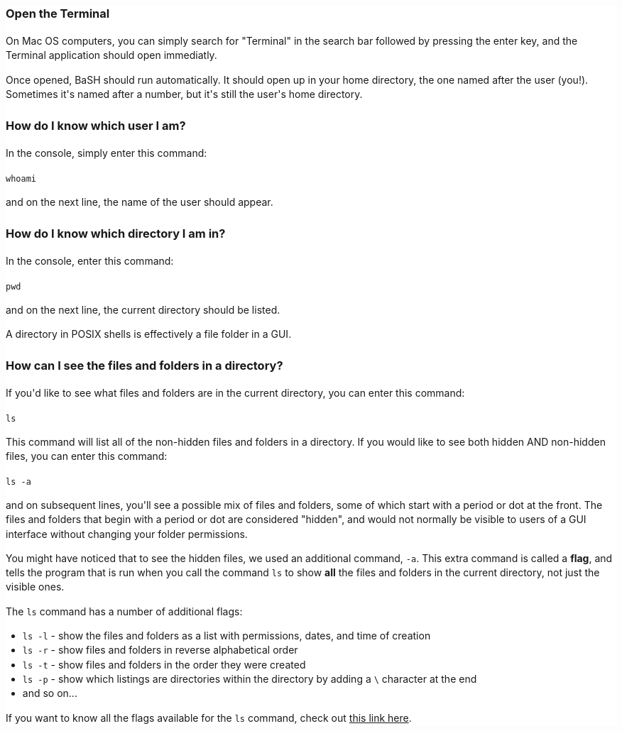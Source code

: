 ### Open the Terminal

On Mac OS computers, you can simply search for "Terminal" in the search bar followed by pressing the enter key, and the Terminal application should open immediatly.

Once opened, BaSH should run automatically. It should open up in your home directory, the one named after the user (you!). Sometimes it's named after a number, but it's still the user's home directory.

### How do I know which user I am?

In the console, simply enter this command:

`whoami`

and on the next line, the name of the user should appear.

### How do I know which directory I am in?

In the console, enter this command:

`pwd`

and on the next line, the current directory should be listed.

A directory in POSIX shells is effectively a file folder in a GUI.

### How can I see the files and folders in a directory?

If you'd like to see what files and folders are in the current directory, you can enter this command:

`ls`

This command will list all of the non-hidden files and folders in a directory. If you would like to see both hidden AND non-hidden files, you can enter this command:

`ls -a`

and on subsequent lines, you'll see a possible mix of files and folders, some of which start with a period or dot at the front. The files and folders that begin with a period or dot are considered "hidden", and would not normally be visible to users of a GUI interface without changing your folder permissions.

You might have noticed that to see the hidden files, we used an additional command, `-a`. This extra command is called a **flag**, and tells the program that is run when you call the command `ls` to show **all** the files and folders in the current directory, not just the visible ones.

The `ls` command has a number of additional flags:

* `ls -l` - show the files and folders as a list with permissions, dates, and time of creation
* `ls -r` - show files and folders in reverse alphabetical order
* `ls -t` - show files and folders in the order they were created
* `ls -p` - show which listings are directories within the directory by adding a `\` character at the end
* and so on...

If you want to know all the flags available for the `ls` command, check out [this link here](http://man.openbsd.org/ls).
